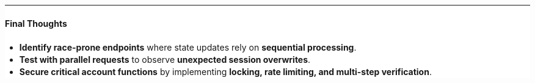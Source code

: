 ***

#### **Final Thoughts**

* **Identify race-prone endpoints** where state updates rely on **sequential processing**.
* **Test with parallel requests** to observe **unexpected session overwrites**.
* **Secure critical account functions** by implementing **locking, rate limiting, and multi-step verification**.
